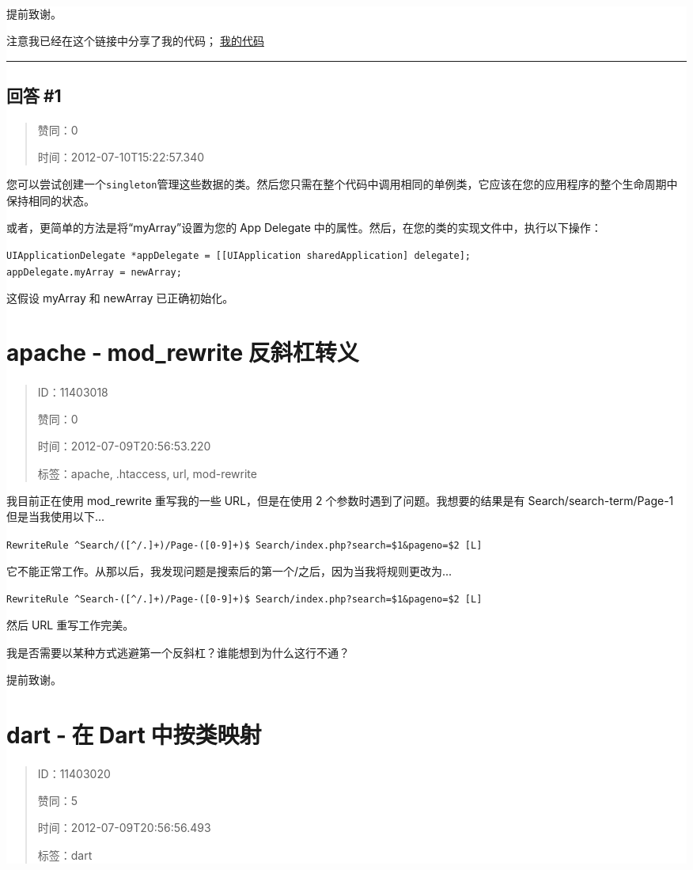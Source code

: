提前致谢。

注意我已经在这个链接中分享了我的代码； [我的代码](https://docs.google.com/document/d/1NEuMa7g5PRrF64-E8-5aRAG51cFQN8dutn3Wnfgz63o/edit)

* * *

## 回答 #1

> 赞同：0
> 
> 时间：2012-07-10T15:22:57.340

您可以尝试创建一个`singleton`管理这些数据的类。然后您只需在整个代码中调用相同的单例类，它应该在您的应用程序的整个生命周期中保持相同的状态。

或者，更简单的方法是将“myArray”设置为您的 App Delegate 中的属性。然后，在您的类的实现文件中，执行以下操作：

```
UIApplicationDelegate *appDelegate = [[UIApplication sharedApplication] delegate];
appDelegate.myArray = newArray; 
```

这假设 myArray 和 newArray 已正确初始化。

# apache - mod_rewrite 反斜杠转义

> ID：11403018
> 
> 赞同：0
> 
> 时间：2012-07-09T20:56:53.220
> 
> 标签：apache, .htaccess, url, mod-rewrite

我目前正在使用 mod_rewrite 重写我的一些 URL，但是在使用 2 个参数时遇到了问题。我想要的结果是有 Search/search-term/Page-1 但是当我使用以下...

```
RewriteRule ^Search/([^/.]+)/Page-([0-9]+)$ Search/index.php?search=$1&pageno=$2 [L] 
```

它不能正常工作。从那以后，我发现问题是搜索后的第一个/之后，因为当我将规则更改为...

```
RewriteRule ^Search-([^/.]+)/Page-([0-9]+)$ Search/index.php?search=$1&pageno=$2 [L] 
```

然后 URL 重写工作完美。

我是否需要以某种方式逃避第一个反斜杠？谁能想到为什么这行不通？

提前致谢。

# dart - 在 Dart 中按类映射

> ID：11403020
> 
> 赞同：5
> 
> 时间：2012-07-09T20:56:56.493
> 
> 标签：dart
